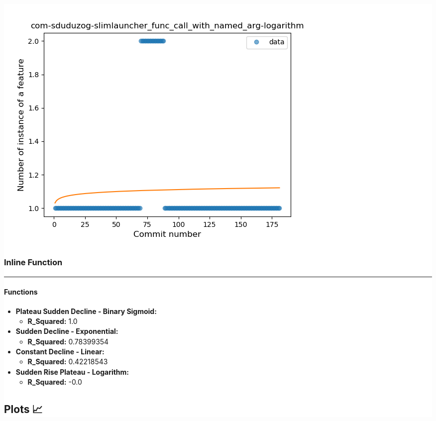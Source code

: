 ![com-sduduzog-slimlauncher T6](../plots/com-sduduzog-slimlauncher_func_call_with_named_arg_T6.png)
### <a name="inline_func">Inline Function</a>
----
#### Functions
* **Plateau Sudden Decline - Binary Sigmoid:** ![equation](http://latex.codecogs.com/svg.latex?%5Cfrac%7B-1.0%7D%7B1%20&plus;%20%5Cepsilon%5E%28-48.377085%28x%20-51.499955%29%29%7D%20&plus;%201.0)
    * **R_Squared:** 1.0
* **Sudden Decline - Exponential:** ![equation](http://latex.codecogs.com/svg.latex?17.170117x%5E%7B0.977653%7D%20&plus;%20-0.044582)
    * **R_Squared:** 0.78399354
* **Constant Decline - Linear:** ![equation](http://latex.codecogs.com/svg.latex?-0.002805x%20&plus;%200.593023)
    * **R_Squared:** 0.42218543
* **Sudden Rise Plateau - Logarithm:** ![equation](http://latex.codecogs.com/svg.latex?0.0%5Clog_%7B2295.076321%7D%28x%29%20&plus;%200.169435)
    * **R_Squared:** -0.0

**Plots** :chart_with_upwards_trend:
-----
